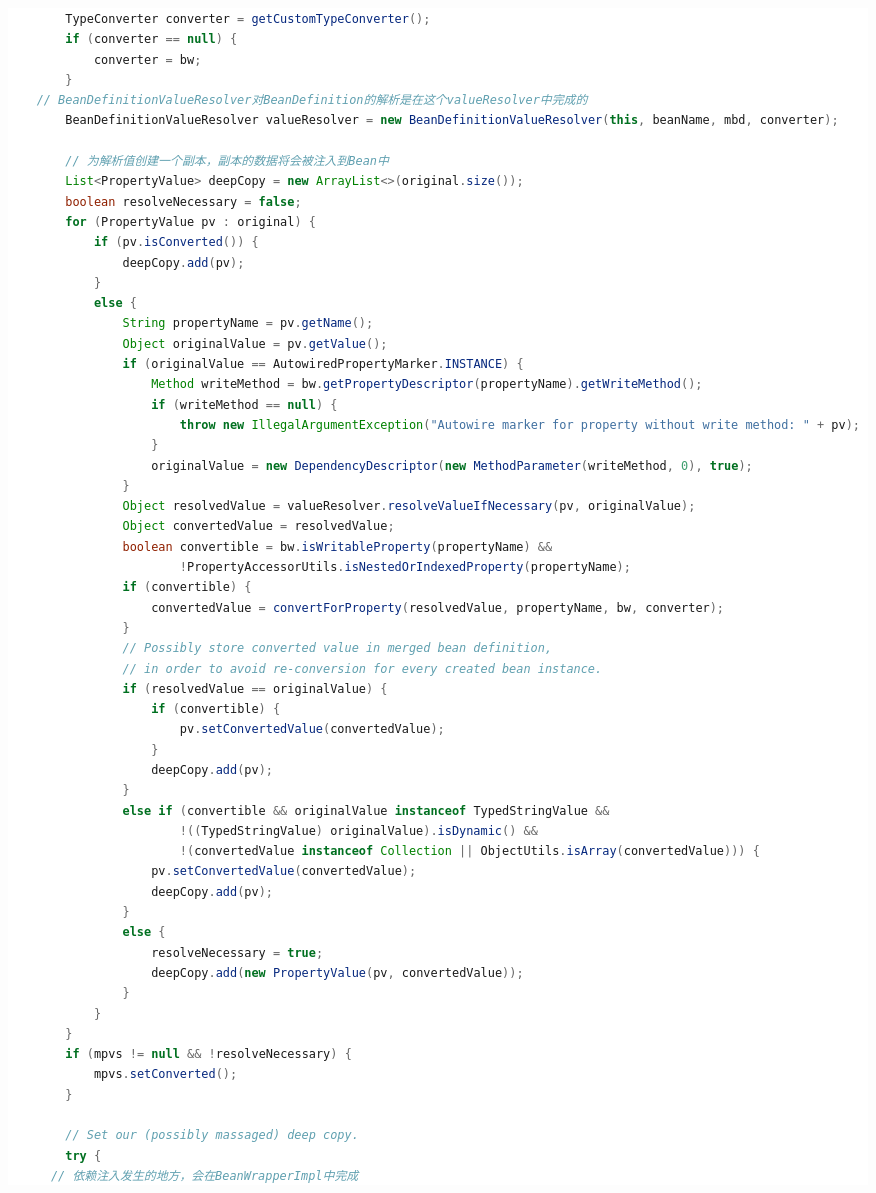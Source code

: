 ```java
		TypeConverter converter = getCustomTypeConverter();
		if (converter == null) {
			converter = bw;
		}
    // BeanDefinitionValueResolver对BeanDefinition的解析是在这个valueResolver中完成的
		BeanDefinitionValueResolver valueResolver = new BeanDefinitionValueResolver(this, beanName, mbd, converter);

		// 为解析值创建一个副本，副本的数据将会被注入到Bean中
		List<PropertyValue> deepCopy = new ArrayList<>(original.size());
		boolean resolveNecessary = false;
		for (PropertyValue pv : original) {
			if (pv.isConverted()) {
				deepCopy.add(pv);
			}
			else {
				String propertyName = pv.getName();
				Object originalValue = pv.getValue();
				if (originalValue == AutowiredPropertyMarker.INSTANCE) {
					Method writeMethod = bw.getPropertyDescriptor(propertyName).getWriteMethod();
					if (writeMethod == null) {
						throw new IllegalArgumentException("Autowire marker for property without write method: " + pv);
					}
					originalValue = new DependencyDescriptor(new MethodParameter(writeMethod, 0), true);
				}
				Object resolvedValue = valueResolver.resolveValueIfNecessary(pv, originalValue);
				Object convertedValue = resolvedValue;
				boolean convertible = bw.isWritableProperty(propertyName) &&
						!PropertyAccessorUtils.isNestedOrIndexedProperty(propertyName);
				if (convertible) {
					convertedValue = convertForProperty(resolvedValue, propertyName, bw, converter);
				}
				// Possibly store converted value in merged bean definition,
				// in order to avoid re-conversion for every created bean instance.
				if (resolvedValue == originalValue) {
					if (convertible) {
						pv.setConvertedValue(convertedValue);
					}
					deepCopy.add(pv);
				}
				else if (convertible && originalValue instanceof TypedStringValue &&
						!((TypedStringValue) originalValue).isDynamic() &&
						!(convertedValue instanceof Collection || ObjectUtils.isArray(convertedValue))) {
					pv.setConvertedValue(convertedValue);
					deepCopy.add(pv);
				}
				else {
					resolveNecessary = true;
					deepCopy.add(new PropertyValue(pv, convertedValue));
				}
			}
		}
		if (mpvs != null && !resolveNecessary) {
			mpvs.setConverted();
		}

		// Set our (possibly massaged) deep copy.
		try {
      // 依赖注入发生的地方，会在BeanWrapperImpl中完成
```
